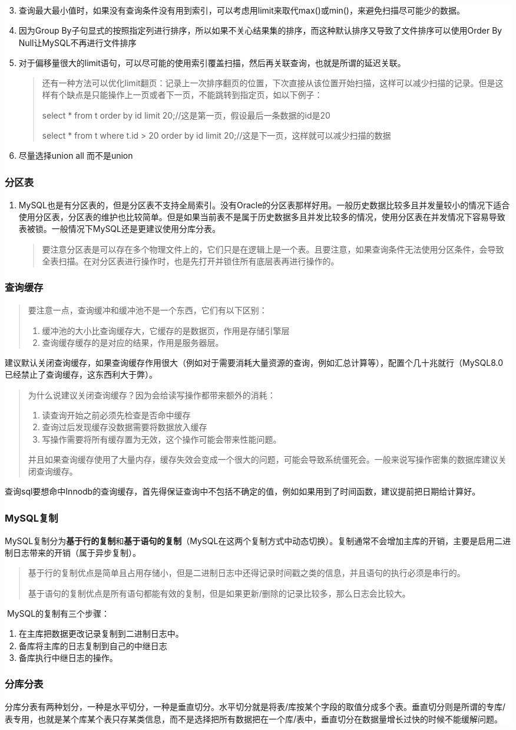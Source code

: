 3. 查询最大最小值时，如果没有查询条件没有用到索引，可以考虑用limit来取代max()或min()，来避免扫描尽可能少的数据。

4. 因为Group By子句显式的按照指定列进行排序，所以如果不关心结果集的排序，而这种默认排序又导致了文件排序可以使用Order By Null让MySQL不再进行文件排序

5. 对于偏移量很大的limit语句，可以尽可能的使用索引覆盖扫描，然后再关联查询，也就是所谓的延迟关联。

   > 还有一种方法可以优化limit翻页：记录上一次排序翻页的位置，下次直接从该位置开始扫描，这样可以减少扫描的记录。但是这样有个缺点是只能操作上一页或者下一页，不能跳转到指定页，如以下例子：
   >
   > select * from t order by id limit 20;//这是第一页，假设最后一条数据的id是20
   >
   > select * from t where t.id > 20 order by id limit 20;//这是下一页，这样就可以减少扫描的数据

6. 尽量选择union all 而不是union

### 分区表

1. MySQL也是有分区表的，但是分区表不支持全局索引。没有Oracle的分区表那样好用。一般历史数据比较多且并发量较小的情况下适合使用分区表，分区表的维护也比较简单。但是如果当前表不是属于历史数据多且并发比较多的情况，使用分区表在并发情况下容易导致表被锁。一般情况下MySQL还是更建议使用分库分表。

   > 要注意分区表是可以存在多个物理文件上的，它们只是在逻辑上是一个表。且要注意，如果查询条件无法使用分区条件，会导致全表扫描。在对分区表进行操作时，也是先打开并锁住所有底层表再进行操作的。  

### 查询缓存

> 要注意一点，查询缓冲和缓冲池不是一个东西，它们有以下区别：
>
> 1. 缓冲池的大小比查询缓存大，它缓存的是数据页，作用是存储引擎层
> 2. 查询缓存缓存的是对应的结果，作用是服务器层。

建议默认关闭查询缓存，如果查询缓存作用很大（例如对于需要消耗大量资源的查询，例如汇总计算等），配置个几十兆就行（MySQL8.0已经禁止了查询缓存，这东西利大于弊）。

> 为什么说建议关闭查询缓存？因为会给读写操作都带来额外的消耗：
>
> 1. 读查询开始之前必须先检查是否命中缓存
> 2. 查询过后发现缓存没数据需要将数据放入缓存
> 3. 写操作需要将所有缓存置为无效，这个操作可能会带来性能问题。
>
> 并且如果查询缓存使用了大量内存，缓存失效会变成一个很大的问题，可能会导致系统僵死会。一般来说写操作密集的数据库建议关闭查询缓存。

查询sql要想命中Innodb的查询缓存，首先得保证查询中不包括不确定的值，例如如果用到了时间函数，建议提前把日期给计算好。

### MySQL复制

​		MySQL复制分为**基于行的复制**和**基于语句的复制**（MySQL在这两个复制方式中动态切换）。复制通常不会增加主库的开销，主要是启用二进制日志带来的开销（属于异步复制）。

> 基于行的复制优点是简单且占用存储小，但是二进制日志中还得记录时间戳之类的信息，并且语句的执行必须是串行的。
>
> 基于语句的复制优点是所有语句都能有效的复制，但是如果更新/删除的记录比较多，那么日志会比较大。

​		MySQL的复制有三个步骤：

1. 在主库把数据更改记录复制到二进制日志中。
2. 备库将主库的日志复制到自己的中继日志
3. 备库执行中继日志的操作。

### 分库分表

​		分库分表有两种划分，一种是水平切分，一种是垂直切分。水平切分就是将表/库按某个字段的取值分成多个表。垂直切分则是所谓的专库/表专用，也就是某个库某个表只存某类信息，而不是选择把所有数据把在一个库/表中，垂直切分在数据量增长过快的时候不能缓解问题。
